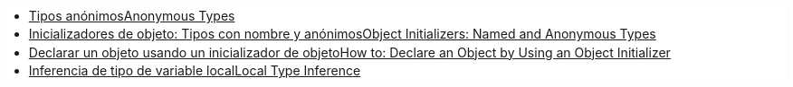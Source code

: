 - [<span data-ttu-id="5f2d5-314">Tipos anónimos</span><span class="sxs-lookup"><span data-stu-id="5f2d5-314">Anonymous Types</span></span>](../../../visual-basic/programming-guide/language-features/objects-and-classes/anonymous-types.md)
- [<span data-ttu-id="5f2d5-315">Inicializadores de objeto: Tipos con nombre y anónimos</span><span class="sxs-lookup"><span data-stu-id="5f2d5-315">Object Initializers: Named and Anonymous Types</span></span>](../../../visual-basic/programming-guide/language-features/objects-and-classes/object-initializers-named-and-anonymous-types.md)
- [<span data-ttu-id="5f2d5-316">Declarar un objeto usando un inicializador de objeto</span><span class="sxs-lookup"><span data-stu-id="5f2d5-316">How to: Declare an Object by Using an Object Initializer</span></span>](../../../visual-basic/programming-guide/language-features/objects-and-classes/how-to-declare-an-object-by-using-an-object-initializer.md)
- [<span data-ttu-id="5f2d5-317">Inferencia de tipo de variable local</span><span class="sxs-lookup"><span data-stu-id="5f2d5-317">Local Type Inference</span></span>](../../../visual-basic/programming-guide/language-features/variables/local-type-inference.md)
